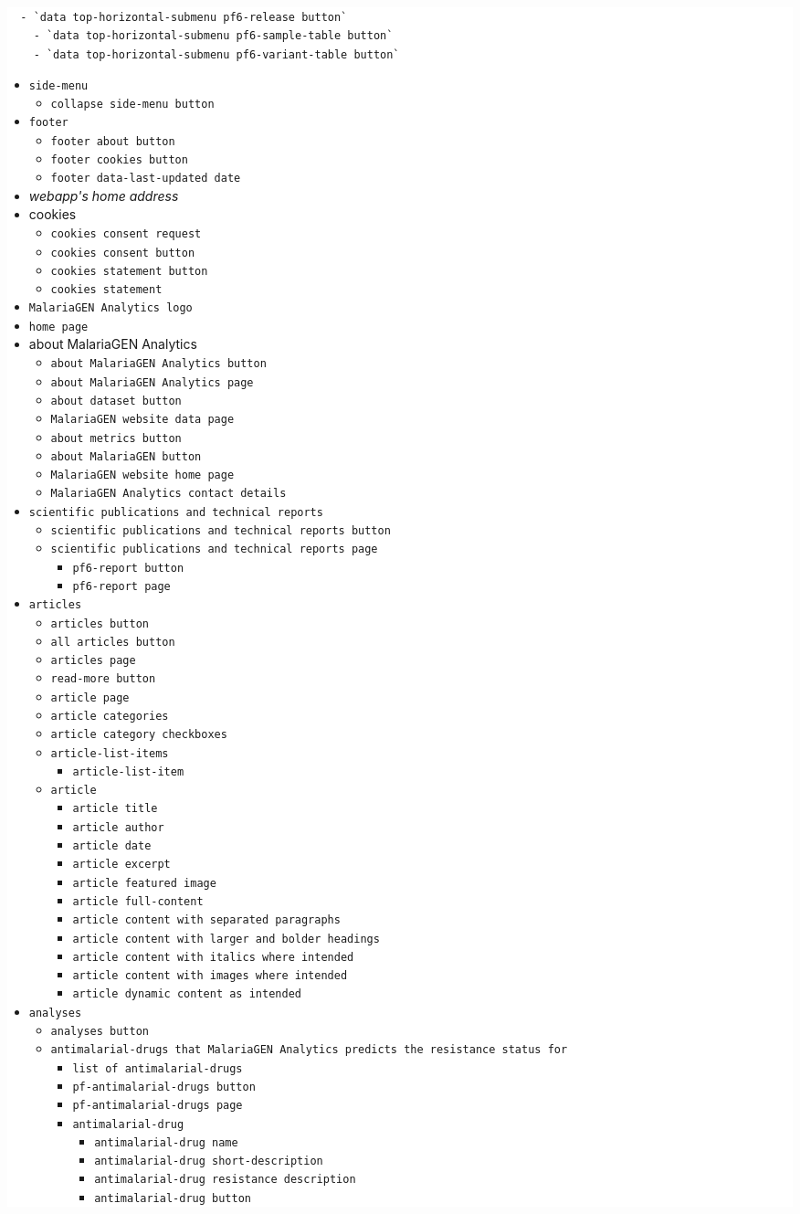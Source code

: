       - `data top-horizontal-submenu pf6-release button`
        - `data top-horizontal-submenu pf6-sample-table button`
        - `data top-horizontal-submenu pf6-variant-table button`
  - `side-menu`
    - `collapse side-menu button`
  - `footer`
    - `footer about button`
    - `footer cookies button`
    - `footer data-last-updated date` 
- _webapp's home address_
- cookies
  - `cookies consent request`
  - `cookies consent button`
  - `cookies statement button`
  - `cookies statement`
- `MalariaGEN Analytics logo`
- `home page`
- about MalariaGEN Analytics
  - `about MalariaGEN Analytics button`
  - `about MalariaGEN Analytics page`
  - `about dataset button`
  - `MalariaGEN website data page`
  - `about metrics button`
  - `about MalariaGEN button`
  - `MalariaGEN website home page`
  - `MalariaGEN Analytics contact details`
- `scientific publications and technical reports`
  - `scientific publications and technical reports button`
  - `scientific publications and technical reports page`
    - `pf6-report button`
    - `pf6-report page`
- `articles`
  - `articles button`
  - `all articles button`
  - `articles page`
  - `read-more button`
  - `article page`
  - `article categories`
  - `article category checkboxes`
  - `article-list-items`
    - `article-list-item`
  - `article`
    - `article title`
    - `article author`
    - `article date`
    - `article excerpt`
    - `article featured image`
    - `article full-content`
    - `article content with separated paragraphs`
    - `article content with larger and bolder headings`
    - `article content with italics where intended`
    - `article content with images where intended`
    - `article dynamic content as intended`
- `analyses`
  - `analyses button`
  - `antimalarial-drugs that MalariaGEN Analytics predicts the resistance status for`
    - `list of antimalarial-drugs`
    - `pf-antimalarial-drugs button`
    - `pf-antimalarial-drugs page`
    - `antimalarial-drug`
      - `antimalarial-drug name`
      - `antimalarial-drug short-description`
      - `antimalarial-drug resistance description`
      - `antimalarial-drug button`